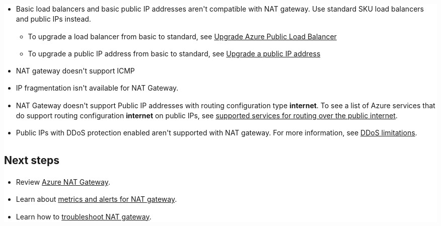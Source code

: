 - Basic load balancers and basic public IP addresses aren't compatible with NAT gateway. Use standard SKU load balancers and public IPs instead.
  
  - To upgrade a load balancer from basic to standard, see [Upgrade Azure Public Load Balancer](../load-balancer/upgrade-basic-standard.md)
  
  - To upgrade a public IP address from basic to standard, see [Upgrade a public IP address](../virtual-network/ip-services/public-ip-upgrade-portal.md)

- NAT gateway doesn't support ICMP 

- IP fragmentation isn't available for NAT Gateway.

- NAT Gateway doesn't support Public IP addresses with routing configuration type **internet**. To see a list of Azure services that do support routing configuration **internet** on public IPs, see [supported services for routing over the public internet](/azure/virtual-network/ip-services/routing-preference-overview#supported-services).

- Public IPs with DDoS protection enabled aren't supported with NAT gateway. For more information, see [DDoS limitations](/azure/ddos-protection/ddos-protection-sku-comparison#limitations). 

## Next steps

- Review [Azure NAT Gateway](nat-overview.md).

- Learn about [metrics and alerts for NAT gateway](nat-metrics.md).

- Learn how to [troubleshoot NAT gateway](troubleshoot-nat.md).
